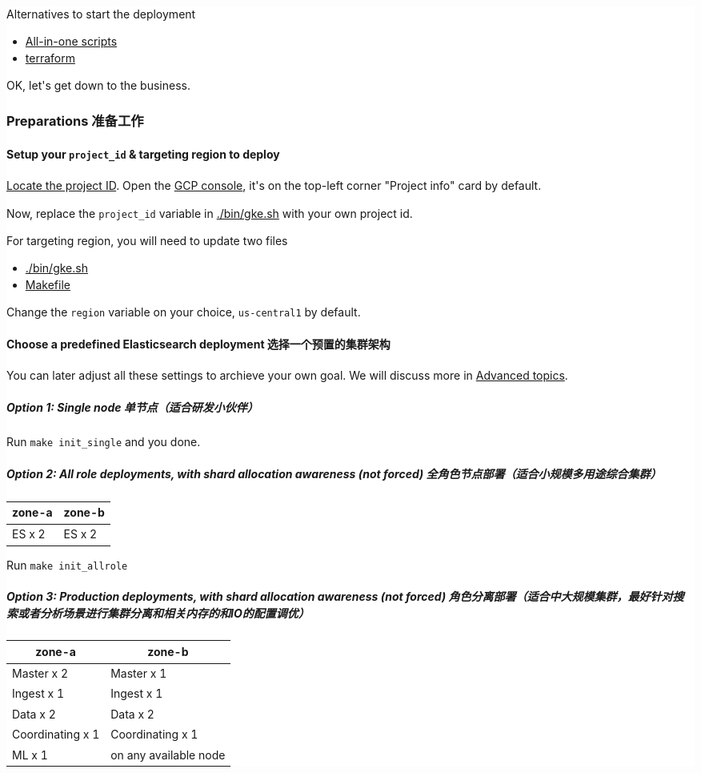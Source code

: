 Alternatives to start the deployment

- [All-in-one scripts](https://github.com/elasticsearch-cn/elastic-on-gke/blob/develop/aio.md)
- [terraform](https://github.com/elasticsearch-cn/elastic-on-gke/tree/develop/terraform)

OK, let's get down to the business.

### Preparations 准备工作

#### Setup your `project_id` & targeting region to deploy

[Locate the project ID](https://support.google.com/googleapi/answer/7014113?hl=en). Open the [GCP console](https://console.cloud.google.com/), it's on the top-left corner "Project info" card by default.

Now, replace the `project_id` variable in [./bin/gke.sh](https://github.com/bindiego/local_services/blob/develop/k8s/gke/elastic/bin/gke.sh#L9) with your own project id.

For targeting region, you will need to update two files

- [./bin/gke.sh](https://github.com/bindiego/local_services/blob/develop/k8s/gke/elastic/bin/gke.sh#L7)
- [Makefile](https://github.com/bindiego/local_services/blob/develop/k8s/gke/elastic/Makefile#L1)

Change the `region` variable on your choice, `us-central1` by default.

#### Choose a predefined Elasticsearch deployment 选择一个预置的集群架构

You can later adjust all these settings to archieve your own goal. We will discuss more in [Advanced topics](https://github.com/elasticsearch-cn/elastic-on-gke#advanced-topics).

##### Option 1: Single node 单节点（适合研发小伙伴）

Run `make init_single` and you done.

##### Option 2: All role deployments, with shard allocation awareness (not forced) 全角色节点部署（适合小规模多用途综合集群）

| zone-a        | zone-b         |
| ------------- | -------------- |
| ES x 2        | ES x 2         |

Run `make init_allrole`

##### Option 3: Production deployments, with shard allocation awareness (not forced) 角色分离部署（适合中大规模集群，最好针对搜索或者分析场景进行集群分离和相关内存的和IO的配置调优）

| zone-a           | zone-b           |
| ---------------- | ---------------- |
| Master x 2       | Master x 1       |
| Ingest x 1       | Ingest x 1       |
| Data x 2         | Data x 2         |
| Coordinating x 1 | Coordinating x 1 |
| ML x 1 | on any available node      |
